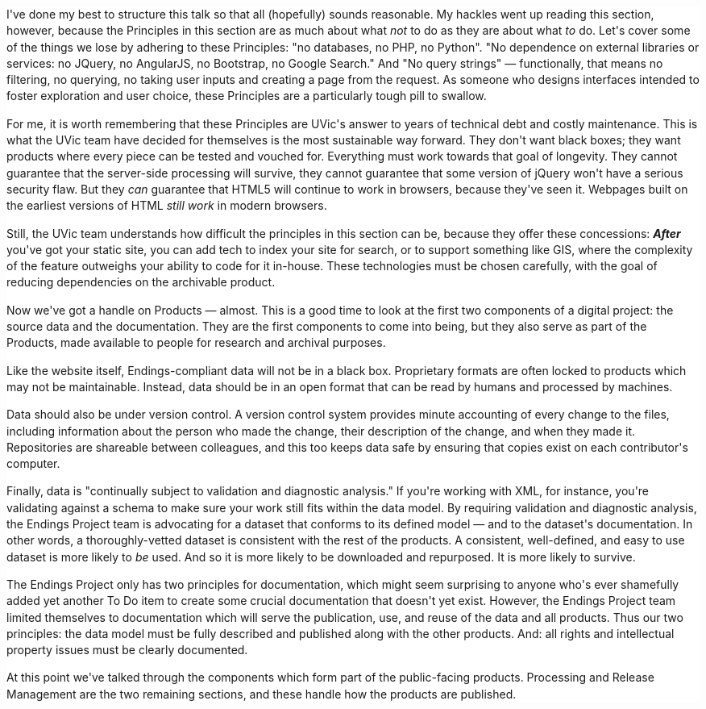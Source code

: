 I've done my best to structure this talk so that all (hopefully) sounds reasonable. My hackles went up reading this section, however, because the Principles in this section are as much about what *not* to do as they are about what *to* do. Let's cover some of the things we lose by adhering to these Principles: "no databases, no PHP, no Python". "No dependence on external libraries or services: no JQuery, no AngularJS, no Bootstrap, no Google Search." And "No query strings" — functionally, that means no filtering, no querying, no taking user inputs and creating a page from the request. As someone who designs interfaces intended to foster exploration and user choice, these Principles are a particularly tough pill to swallow.

For me, it is worth remembering that these Principles are UVic's answer to years of technical debt and costly maintenance. This is what the UVic team have decided for themselves is the most sustainable way forward. They don't want black boxes; they want products where every piece can be tested and vouched for. Everything must work towards that goal of longevity. They cannot guarantee that the server-side processing will survive, they cannot guarantee that some version of jQuery won't have a serious security flaw. But they *can* guarantee that HTML5 will continue to work in browsers, because they've seen it. Webpages built on the earliest versions of HTML *still work* in modern browsers.

Still, the UVic team understands how difficult the principles in this section can be, because they offer these concessions: ***After*** you've got your static site, you can add tech to index your site for search, or to support something like GIS, where the complexity of the feature outweighs your ability to code for it in-house. These technologies must be chosen carefully, with the goal of reducing dependencies on the archivable product.



Now we've got a handle on Products — almost. This is a good time to look at the first two components of a digital project: the source data and the documentation. They are the first components to come into being, but they also serve as part of the Products, made available to people for research and archival purposes.

Like the website itself, Endings-compliant data will not be in a black box. Proprietary formats are often locked to products which may not be maintainable. Instead, data should be in an open format that can be read by humans and processed by machines.

Data should also be under version control. A version control system provides minute accounting of every change to the files, including information about the person who made the change, their description of the change, and when they made it. Repositories are shareable between colleagues, and this too keeps data safe by ensuring that copies exist on each contributor's computer.

Finally, data is "continually subject to validation and diagnostic analysis." If you're working with XML, for instance, you're validating against a schema to make sure your work still fits within the data model. By requiring validation and diagnostic analysis, the Endings Project team is advocating for a dataset that conforms to its defined model — and to the dataset's documentation. In other words, a thoroughly-vetted dataset is consistent with the rest of the products. A consistent, well-defined, and easy to use dataset is more likely to *be* used. And so it is more likely to be downloaded and repurposed. It is more likely to survive.

The Endings Project only has two principles for documentation, which might seem surprising to anyone who's ever shamefully added yet another To Do item to create some crucial documentation that doesn't yet exist. However, the Endings Project team limited themselves to documentation which will serve the publication, use, and reuse of the data and all products. Thus our two principles: the data model must be fully described and published along with the other products. And: all rights and intellectual property issues must be clearly documented.

At this point we've talked through the components which form part of the public-facing products. Processing and Release Management are the two remaining sections, and these handle how the products are published.
